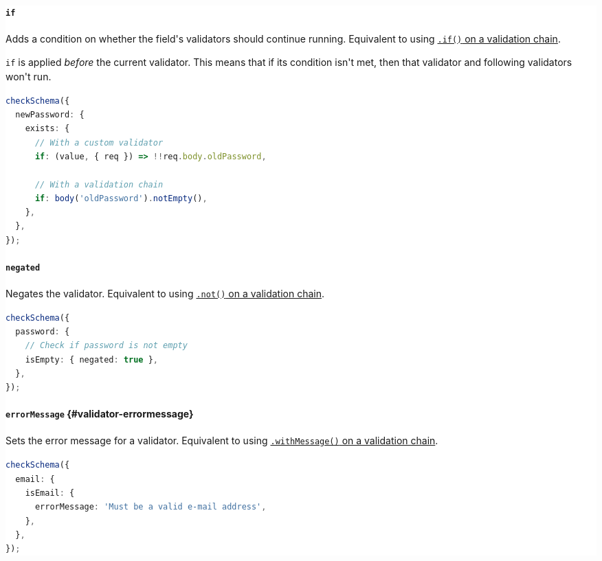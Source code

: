 </ExampleCell>
</SideBySideExample>

#### `if`

Adds a condition on whether the field's validators should continue running.
Equivalent to using [`.if()` on a validation chain](./validation-chain.md#if).

`if` is applied _before_ the current validator. This means that if its condition isn't met,
then that validator and following validators won't run.

```ts
checkSchema({
  newPassword: {
    exists: {
      // With a custom validator
      if: (value, { req }) => !!req.body.oldPassword,

      // With a validation chain
      if: body('oldPassword').notEmpty(),
    },
  },
});
```

#### `negated`

Negates the validator. Equivalent to using [`.not()` on a validation chain](./validation-chain.md#not).

```ts
checkSchema({
  password: {
    // Check if password is not empty
    isEmpty: { negated: true },
  },
});
```

#### `errorMessage` {#validator-errormessage}

Sets the error message for a validator.
Equivalent to using [`.withMessage()` on a validation chain](./validation-chain.md#withmessage).

<SideBySideExample>
<ExampleCell title="checkSchema() usage">

```ts
checkSchema({
  email: {
    isEmail: {
      errorMessage: 'Must be a valid e-mail address',
    },
  },
});
```

